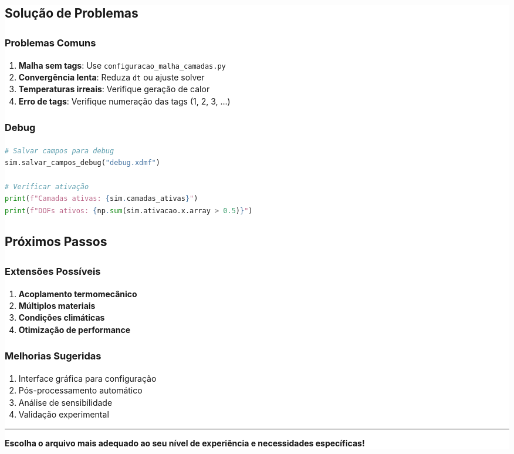 ## Solução de Problemas

### Problemas Comuns
1. **Malha sem tags**: Use `configuracao_malha_camadas.py`
2. **Convergência lenta**: Reduza `dt` ou ajuste solver
3. **Temperaturas irreais**: Verifique geração de calor
4. **Erro de tags**: Verifique numeração das tags (1, 2, 3, ...)

### Debug
```python
# Salvar campos para debug
sim.salvar_campos_debug("debug.xdmf")

# Verificar ativação
print(f"Camadas ativas: {sim.camadas_ativas}")
print(f"DOFs ativos: {np.sum(sim.ativacao.x.array > 0.5)}")
```

## Próximos Passos

### Extensões Possíveis
1. **Acoplamento termomecânico**
2. **Múltiplos materiais**
3. **Condições climáticas**
4. **Otimização de performance**

### Melhorias Sugeridas
1. Interface gráfica para configuração
2. Pós-processamento automático
3. Análise de sensibilidade
4. Validação experimental

---

**Escolha o arquivo mais adequado ao seu nível de experiência e necessidades específicas!**